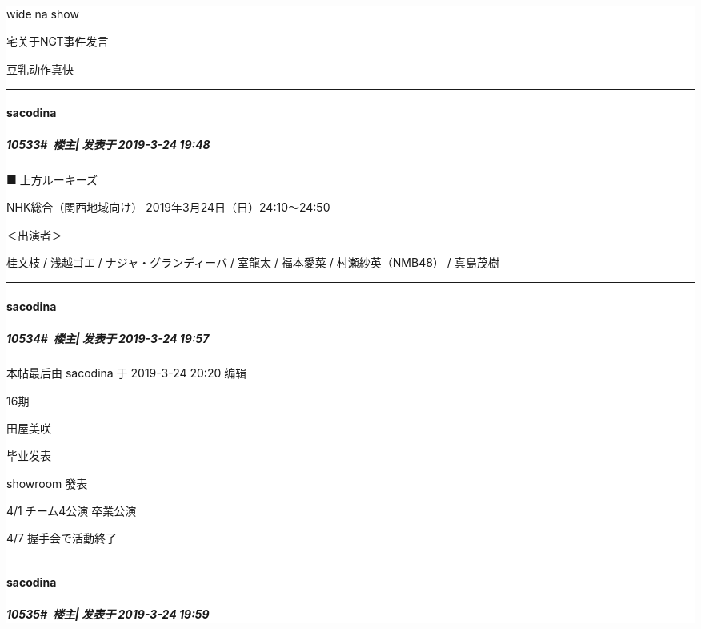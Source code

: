
wide na show

宅关于NGT事件发言

豆乳动作真快







-----

####  sacodina  
##### 10533#         楼主| 发表于 2019-3-24 19:48




■ 上方ルーキーズ

NHK総合（関西地域向け） 2019年3月24日（日）24:10～24:50

＜出演者＞

桂文枝 / 浅越ゴエ / ナジャ・グランディーバ / 室龍太 / 福本愛菜 / 村瀬紗英（NMB48） / 真島茂樹







-----

####  sacodina  
##### 10534#         楼主| 发表于 2019-3-24 19:57



 本帖最后由 sacodina 于 2019-3-24 20:20 编辑 

16期

田屋美咲

毕业发表

showroom 發表


4/1 チーム4公演 卒業公演 

4/7 握手会で活動終了









-----

####  sacodina  
##### 10535#         楼主| 发表于 2019-3-24 19:59
